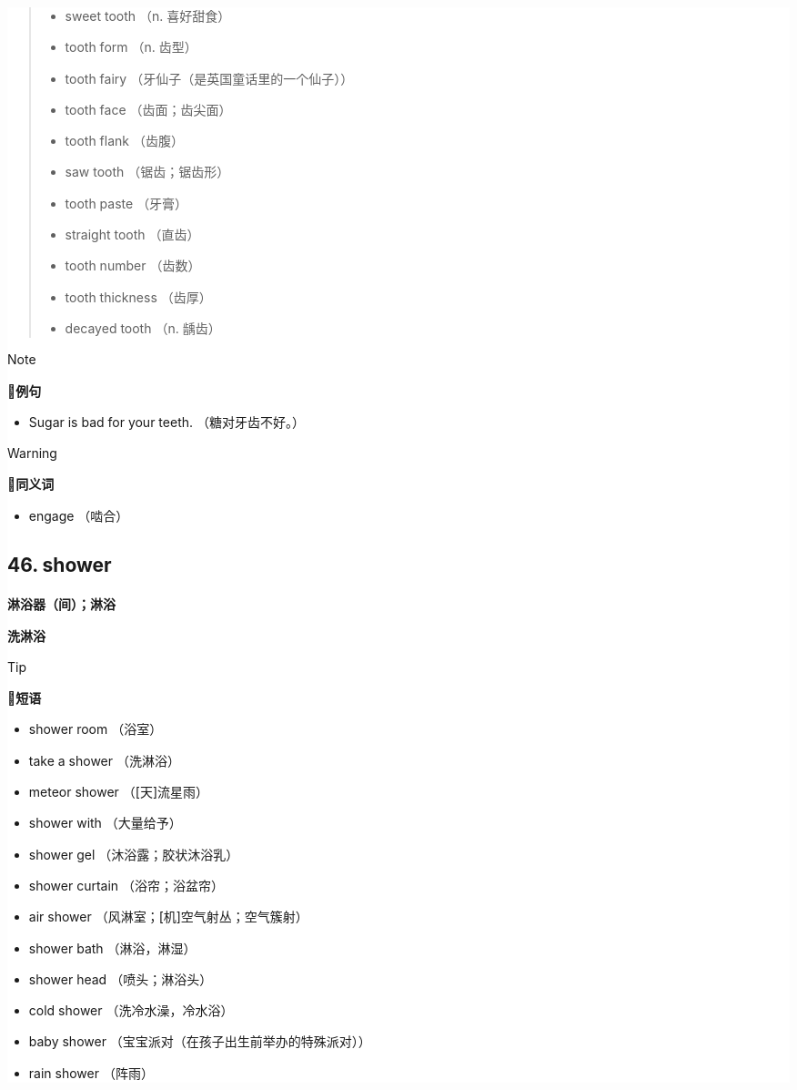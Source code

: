 > - sweet tooth （n. 喜好甜食）
>
> - tooth form （n. 齿型）
>
> - tooth fairy （牙仙子（是英国童话里的一个仙子））
>
> - tooth face （齿面；齿尖面）
>
> - tooth flank （齿腹）
>
> - saw tooth （锯齿；锯齿形）
>
> - tooth paste （牙膏）
>
> - straight tooth （直齿）
>
> - tooth number （齿数）
>
> - tooth thickness （齿厚）
>
> - decayed tooth （n. 龋齿）
>

> [!NOTE]
> **🎤例句**
> - Sugar is bad for your teeth. （糖对牙齿不好。）
>

> [!WARNING]
> **🤔同义词**
> - engage （啮合）
>

## 46. shower

**淋浴器（间）；淋浴**

**洗淋浴**

> [!TIP]
> **🤩短语**
> - shower room （浴室）
>
> - take a shower （洗淋浴）
>
> - meteor shower （[天]流星雨）
>
> - shower with （大量给予）
>
> - shower gel （沐浴露；胶状沐浴乳）
>
> - shower curtain （浴帘；浴盆帘）
>
> - air shower （风淋室；[机]空气射丛；空气簇射）
>
> - shower bath （淋浴，淋湿）
>
> - shower head （喷头；淋浴头）
>
> - cold shower （洗冷水澡，冷水浴）
>
> - baby shower （宝宝派对（在孩子出生前举办的特殊派对））
>
> - rain shower （阵雨）
>